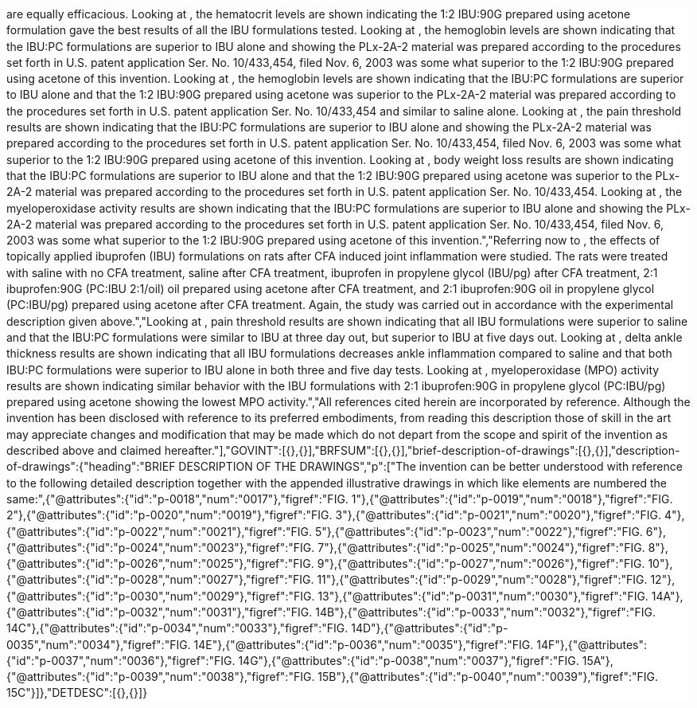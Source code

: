 are equally efficacious. Looking at , the hematocrit levels are shown indicating the 1:2 IBU:90G prepared using acetone formulation gave the best results of all the IBU formulations tested. Looking at , the hemoglobin levels are shown indicating that the IBU:PC formulations are superior to IBU alone and showing the PLx-2A-2 material was prepared according to the procedures set forth in U.S. patent application Ser. No. 10\/433,454, filed Nov. 6, 2003 was some what superior to the 1:2 IBU:90G prepared using acetone of this invention. Looking at , the hemoglobin levels are shown indicating that the IBU:PC formulations are superior to IBU alone and that the 1:2 IBU:90G prepared using acetone was superior to the PLx-2A-2 material was prepared according to the procedures set forth in U.S. patent application Ser. No. 10\/433,454 and similar to saline alone. Looking at , the pain threshold results are shown indicating that the IBU:PC formulations are superior to IBU alone and showing the PLx-2A-2 material was prepared according to the procedures set forth in U.S. patent application Ser. No. 10\/433,454, filed Nov. 6, 2003 was some what superior to the 1:2 IBU:90G prepared using acetone of this invention. Looking at , body weight loss results are shown indicating that the IBU:PC formulations are superior to IBU alone and that the 1:2 IBU:90G prepared using acetone was superior to the PLx-2A-2 material was prepared according to the procedures set forth in U.S. patent application Ser. No. 10\/433,454. Looking at , the myeloperoxidase activity results are shown indicating that the IBU:PC formulations are superior to IBU alone and showing the PLx-2A-2 material was prepared according to the procedures set forth in U.S. patent application Ser. No. 10\/433,454, filed Nov. 6, 2003 was some what superior to the 1:2 IBU:90G prepared using acetone of this invention.","Referring now to , the effects of topically applied ibuprofen (IBU) formulations on rats after CFA induced joint inflammation were studied. The rats were treated with saline with no CFA treatment, saline after CFA treatment, ibuprofen in propylene glycol (IBU\/pg) after CFA treatment, 2:1 ibuprofen:90G (PC:IBU 2:1\/oil) oil prepared using acetone after CFA treatment, and 2:1 ibuprofen:90G oil in propylene glycol (PC:IBU\/pg) prepared using acetone after CFA treatment. Again, the study was carried out in accordance with the experimental description given above.","Looking at , pain threshold results are shown indicating that all IBU formulations were superior to saline and that the IBU:PC formulations were similar to IBU at three day out, but superior to IBU at five days out. Looking at , delta ankle thickness results are shown indicating that all IBU formulations decreases ankle inflammation compared to saline and that both IBU:PC formulations were superior to IBU alone in both three and five day tests. Looking at , myeloperoxidase (MPO) activity results are shown indicating similar behavior with the IBU formulations with 2:1 ibuprofen:90G in propylene glycol (PC:IBU\/pg) prepared using acetone showing the lowest MPO activity.","All references cited herein are incorporated by reference. Although the invention has been disclosed with reference to its preferred embodiments, from reading this description those of skill in the art may appreciate changes and modification that may be made which do not depart from the scope and spirit of the invention as described above and claimed hereafter."],"GOVINT":[{},{}],"BRFSUM":[{},{}],"brief-description-of-drawings":[{},{}],"description-of-drawings":{"heading":"BRIEF DESCRIPTION OF THE DRAWINGS","p":["The invention can be better understood with reference to the following detailed description together with the appended illustrative drawings in which like elements are numbered the same:",{"@attributes":{"id":"p-0018","num":"0017"},"figref":"FIG. 1"},{"@attributes":{"id":"p-0019","num":"0018"},"figref":"FIG. 2"},{"@attributes":{"id":"p-0020","num":"0019"},"figref":"FIG. 3"},{"@attributes":{"id":"p-0021","num":"0020"},"figref":"FIG. 4"},{"@attributes":{"id":"p-0022","num":"0021"},"figref":"FIG. 5"},{"@attributes":{"id":"p-0023","num":"0022"},"figref":"FIG. 6"},{"@attributes":{"id":"p-0024","num":"0023"},"figref":"FIG. 7"},{"@attributes":{"id":"p-0025","num":"0024"},"figref":"FIG. 8"},{"@attributes":{"id":"p-0026","num":"0025"},"figref":"FIG. 9"},{"@attributes":{"id":"p-0027","num":"0026"},"figref":"FIG. 10"},{"@attributes":{"id":"p-0028","num":"0027"},"figref":"FIG. 11"},{"@attributes":{"id":"p-0029","num":"0028"},"figref":"FIG. 12"},{"@attributes":{"id":"p-0030","num":"0029"},"figref":"FIG. 13"},{"@attributes":{"id":"p-0031","num":"0030"},"figref":"FIG. 14A"},{"@attributes":{"id":"p-0032","num":"0031"},"figref":"FIG. 14B"},{"@attributes":{"id":"p-0033","num":"0032"},"figref":"FIG. 14C"},{"@attributes":{"id":"p-0034","num":"0033"},"figref":"FIG. 14D"},{"@attributes":{"id":"p-0035","num":"0034"},"figref":"FIG. 14E"},{"@attributes":{"id":"p-0036","num":"0035"},"figref":"FIG. 14F"},{"@attributes":{"id":"p-0037","num":"0036"},"figref":"FIG. 14G"},{"@attributes":{"id":"p-0038","num":"0037"},"figref":"FIG. 15A"},{"@attributes":{"id":"p-0039","num":"0038"},"figref":"FIG. 15B"},{"@attributes":{"id":"p-0040","num":"0039"},"figref":"FIG. 15C"}]},"DETDESC":[{},{}]}
